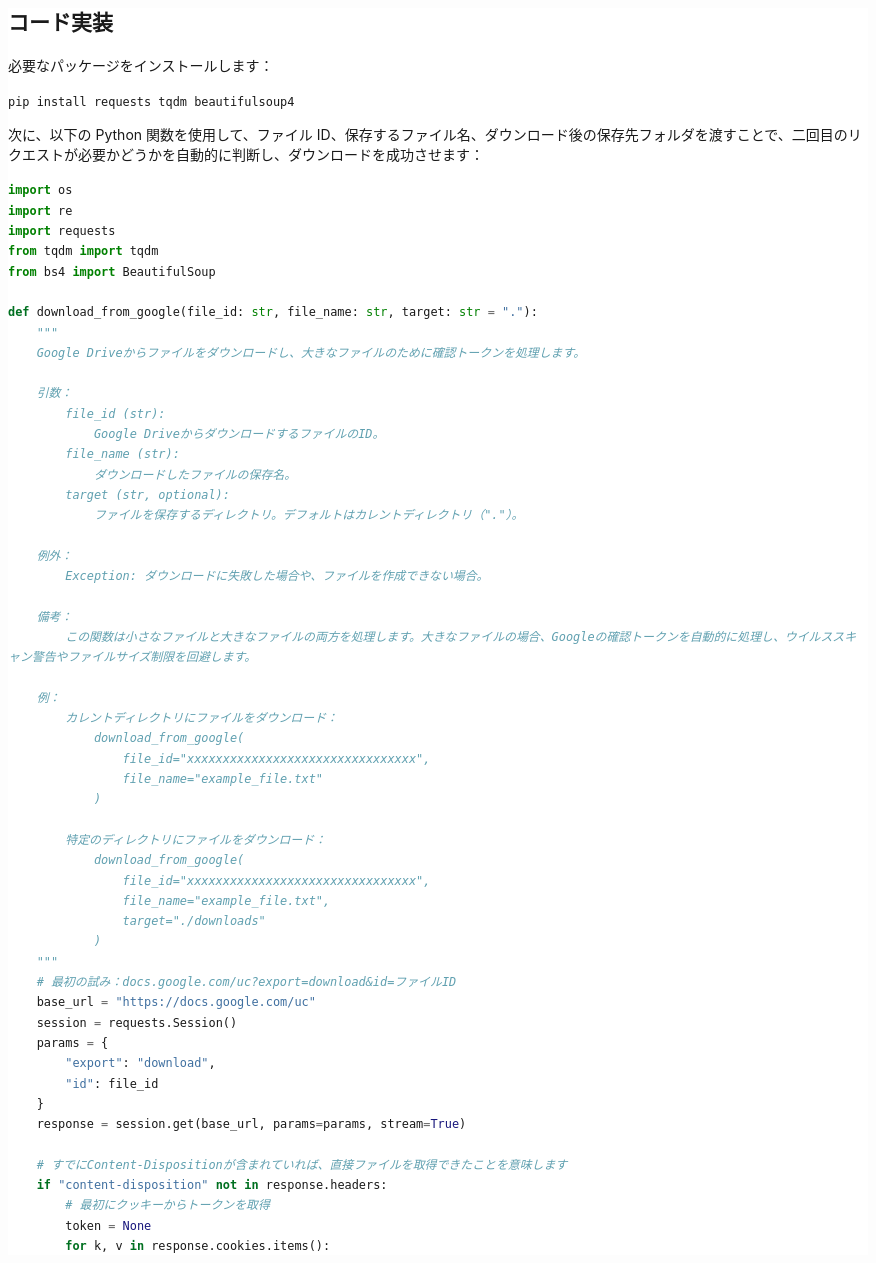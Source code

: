 
## コード実装

必要なパッケージをインストールします：

```bash
pip install requests tqdm beautifulsoup4
```

次に、以下の Python 関数を使用して、ファイル ID、保存するファイル名、ダウンロード後の保存先フォルダを渡すことで、二回目のリクエストが必要かどうかを自動的に判断し、ダウンロードを成功させます：

```python title="download_from_google.py"
import os
import re
import requests
from tqdm import tqdm
from bs4 import BeautifulSoup

def download_from_google(file_id: str, file_name: str, target: str = "."):
    """
    Google Driveからファイルをダウンロードし、大きなファイルのために確認トークンを処理します。

    引数：
        file_id (str):
            Google DriveからダウンロードするファイルのID。
        file_name (str):
            ダウンロードしたファイルの保存名。
        target (str, optional):
            ファイルを保存するディレクトリ。デフォルトはカレントディレクトリ（"."）。

    例外：
        Exception: ダウンロードに失敗した場合や、ファイルを作成できない場合。

    備考：
        この関数は小さなファイルと大きなファイルの両方を処理します。大きなファイルの場合、Googleの確認トークンを自動的に処理し、ウイルススキャン警告やファイルサイズ制限を回避します。

    例：
        カレントディレクトリにファイルをダウンロード：
            download_from_google(
                file_id="xxxxxxxxxxxxxxxxxxxxxxxxxxxxxxxx",
                file_name="example_file.txt"
            )

        特定のディレクトリにファイルをダウンロード：
            download_from_google(
                file_id="xxxxxxxxxxxxxxxxxxxxxxxxxxxxxxxx",
                file_name="example_file.txt",
                target="./downloads"
            )
    """
    # 最初の試み：docs.google.com/uc?export=download&id=ファイルID
    base_url = "https://docs.google.com/uc"
    session = requests.Session()
    params = {
        "export": "download",
        "id": file_id
    }
    response = session.get(base_url, params=params, stream=True)

    # すでにContent-Dispositionが含まれていれば、直接ファイルを取得できたことを意味します
    if "content-disposition" not in response.headers:
        # 最初にクッキーからトークンを取得
        token = None
        for k, v in response.cookies.items():
```